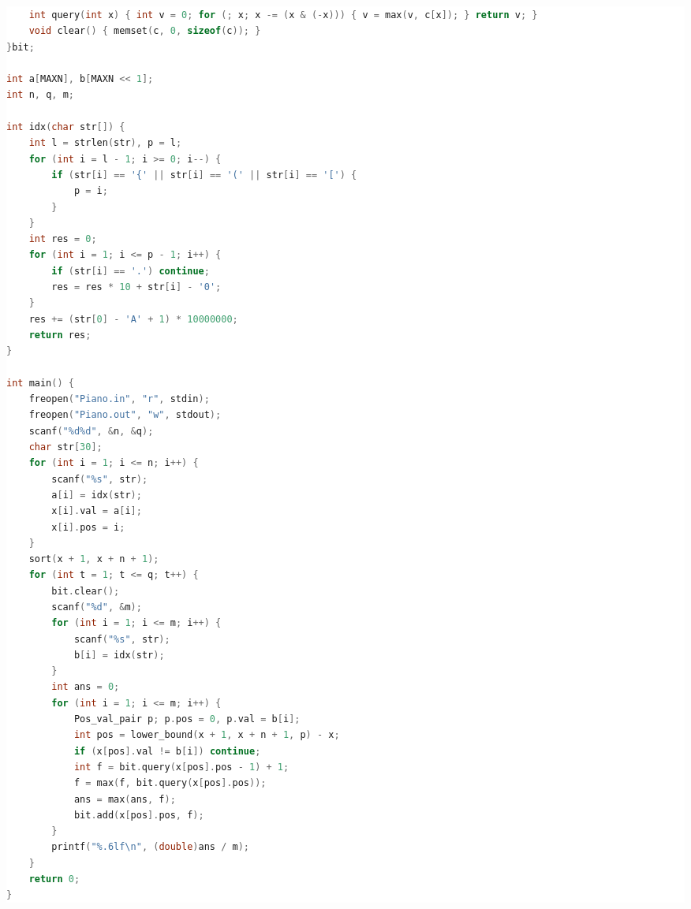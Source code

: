 ```cpp
    int query(int x) { int v = 0; for (; x; x -= (x & (-x))) { v = max(v, c[x]); } return v; }
    void clear() { memset(c, 0, sizeof(c)); }
}bit;

int a[MAXN], b[MAXN << 1];
int n, q, m;

int idx(char str[]) {
    int l = strlen(str), p = l;
    for (int i = l - 1; i >= 0; i--) {
        if (str[i] == '{' || str[i] == '(' || str[i] == '[') {
            p = i;
        }
    }
    int res = 0;
    for (int i = 1; i <= p - 1; i++) {
        if (str[i] == '.') continue;
        res = res * 10 + str[i] - '0';
    }
    res += (str[0] - 'A' + 1) * 10000000;
    return res;
}

int main() {
    freopen("Piano.in", "r", stdin);
    freopen("Piano.out", "w", stdout);
    scanf("%d%d", &n, &q);
    char str[30];
    for (int i = 1; i <= n; i++) {
        scanf("%s", str);
        a[i] = idx(str);
        x[i].val = a[i];
        x[i].pos = i;
    }
    sort(x + 1, x + n + 1);
    for (int t = 1; t <= q; t++) {
        bit.clear();
        scanf("%d", &m);
        for (int i = 1; i <= m; i++) {
            scanf("%s", str);
            b[i] = idx(str);
        }
        int ans = 0;
        for (int i = 1; i <= m; i++) {
            Pos_val_pair p; p.pos = 0, p.val = b[i];
            int pos = lower_bound(x + 1, x + n + 1, p) - x;
            if (x[pos].val != b[i]) continue;
            int f = bit.query(x[pos].pos - 1) + 1;
            f = max(f, bit.query(x[pos].pos));
            ans = max(ans, f);
            bit.add(x[pos].pos, f);
        }
        printf("%.6lf\n", (double)ans / m);
    }
    return 0;
}

```
